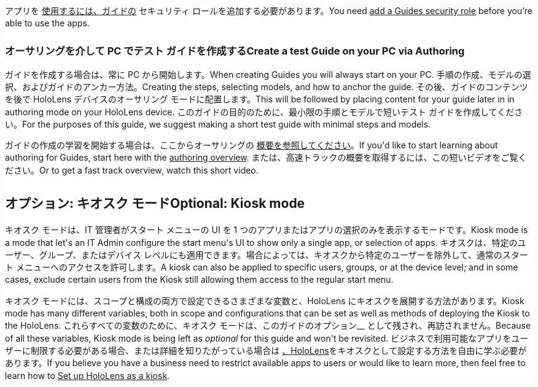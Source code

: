 <span data-ttu-id="b4cf5-206">アプリを [使用するには、ガイドの](https://docs.microsoft.com/dynamics365/mixed-reality/guides/assign-role) セキュリティ ロールを追加する必要があります。</span><span class="sxs-lookup"><span data-stu-id="b4cf5-206">You need [add a Guides security role](https://docs.microsoft.com/dynamics365/mixed-reality/guides/assign-role) before you’re able to use the apps.</span></span>

### <a name="create-a-test-guide-on-your-pc-via-authoring"></a><span data-ttu-id="b4cf5-207">オーサリングを介して PC でテスト ガイドを作成する</span><span class="sxs-lookup"><span data-stu-id="b4cf5-207">Create a test Guide on your PC via Authoring</span></span>

<span data-ttu-id="b4cf5-208">ガイドを作成する場合は、常に PC から開始します。</span><span class="sxs-lookup"><span data-stu-id="b4cf5-208">When creating Guides you will always start on your PC.</span></span> <span data-ttu-id="b4cf5-209">手順の作成、モデルの選択、およびガイドのアンカー方法。</span><span class="sxs-lookup"><span data-stu-id="b4cf5-209">Creating the steps, selecting models, and how to anchor the guide.</span></span> <span data-ttu-id="b4cf5-210">その後、ガイドのコンテンツを後で HoloLens デバイスのオーサリング モードに配置します。</span><span class="sxs-lookup"><span data-stu-id="b4cf5-210">This will be followed by placing content for your guide later in in authoring mode on your HoloLens device.</span></span> <span data-ttu-id="b4cf5-211">このガイドの目的のために、最小限の手順とモデルで短いテスト ガイドを作成してください。</span><span class="sxs-lookup"><span data-stu-id="b4cf5-211">For the purposes of this guide, we suggest making a short test guide with minimal steps and models.</span></span>

<span data-ttu-id="b4cf5-212">ガイドの作成の学習を開始する場合は、ここからオーサリングの [概要を参照してください](https://docs.microsoft.com/dynamics365/mixed-reality/guides/authoring-overview)。</span><span class="sxs-lookup"><span data-stu-id="b4cf5-212">If you'd like to start learning about authoring for Guides, start here with the [authoring overview](https://docs.microsoft.com/dynamics365/mixed-reality/guides/authoring-overview).</span></span> <span data-ttu-id="b4cf5-213">または、高速トラックの概要を取得するには、この短いビデオをご覧ください。</span><span class="sxs-lookup"><span data-stu-id="b4cf5-213">Or to get a fast track overview, watch this short video.</span></span>

<iframe width="560" height="315" src="https://www.youtube.com/embed/EC24dMlAy90" frameborder="0" allow="accelerometer; autoplay; clipboard-write; encrypted-media; gyroscope; picture-in-picture" allowfullscreen></iframe>

## <a name="optional-kiosk-mode"></a><span data-ttu-id="b4cf5-214">オプション: キオスク モード</span><span class="sxs-lookup"><span data-stu-id="b4cf5-214">Optional: Kiosk mode</span></span>

<span data-ttu-id="b4cf5-215">キオスク モードは、IT 管理者がスタート メニューの UI を 1 つのアプリまたはアプリの選択のみを表示するモードです。</span><span class="sxs-lookup"><span data-stu-id="b4cf5-215">Kiosk mode is a mode that let's an IT Admin configure the start menu's UI to show only a single app, or selection of apps.</span></span> <span data-ttu-id="b4cf5-216">キオスクは、特定のユーザー、グループ、またはデバイス レベルにも適用できます。場合によっては、キオスクから特定のユーザーを除外して、通常のスタート メニューへのアクセスを許可します。</span><span class="sxs-lookup"><span data-stu-id="b4cf5-216">A kiosk can also be applied to specific users, groups, or at the device level; and in some cases, exclude certain users from the Kiosk still allowing them access to the regular start menu.</span></span>

<span data-ttu-id="b4cf5-217">キオスク モードには、スコープと構成の両方で設定できるさまざまな変数と、HoloLens にキオスクを展開する方法があります。</span><span class="sxs-lookup"><span data-stu-id="b4cf5-217">Kiosk mode has many different variables, both in scope and configurations that can be set as well as methods of deploying the Kiosk to the HoloLens.</span></span> <span data-ttu-id="b4cf5-218">これらすべての変数のために、キオスク モードは、このガイドのオプション__ として残され、再訪されません。</span><span class="sxs-lookup"><span data-stu-id="b4cf5-218">Because of all these variables, Kiosk mode is being left as _optional_ for this guide and won't be revisited.</span></span> <span data-ttu-id="b4cf5-219">ビジネスで利用可能なアプリをユーザーに制限する必要がある場合、または詳細を知りたがっている場合は [、HoloLens](https://docs.microsoft.com/hololens/hololens-kiosk)をキオスクとして設定する方法を自由に学ぶ必要があります。</span><span class="sxs-lookup"><span data-stu-id="b4cf5-219">If you believe you have a business need to restrict available apps to users or would like to learn more, then feel free to learn how to [Set up HoloLens as a kiosk](https://docs.microsoft.com/hololens/hololens-kiosk).</span></span>
